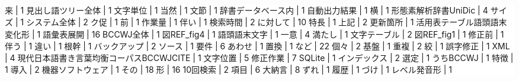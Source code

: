 来 | 1
見出し語ツリー全体 | 1
文字単位 | 1
当然 | 1
文節 | 1
辞書データベース内 | 1
自動出力結果 | 1
横 | 1
形態素解析辞書UniDic | 4
サイズ | 1
システム全体 | 2
ク促 | 1
前 | 1
作業量 | 1
伴い | 1
検索時間 | 2
に対して | 10
特長 | 1
上記 | 2
更新箇所 | 1
活用表テーブル語頭語末変化形 | 1
語彙表展開 | 16
BCCWJ全体 | 1
図REF_fig4 | 1
語頭語末文字 | 1
一意 | 4
満たし | 1
文字テーブル | 2
図REF_fig1 | 1
修正前 | 1
伴う | 1
違い | 1
根幹 | 1
バックアップ | 2
ソース | 1
要件 | 6
あわせ | 1
置換 | 1
など | 22
個々 | 2
基盤 | 1
重複 | 2
絞 | 1
誤字修正 | 1
XML | 4
現代日本語書き言葉均衡コーパスBCCWJCITE | 1
文字位置 | 5
修正作業 | 7
SQLite | 1
インデックス | 2
選定 | 1
うちBCCWJ | 1
特徴 | 1
導入 | 2
機器ソフトウェア | 1
その | 18
形 | 16
10回検索 | 2
項目 | 6
大納言 | 8
ずれ | 1
履歴 | 1
づけ | 1
レベル発音形 | 1